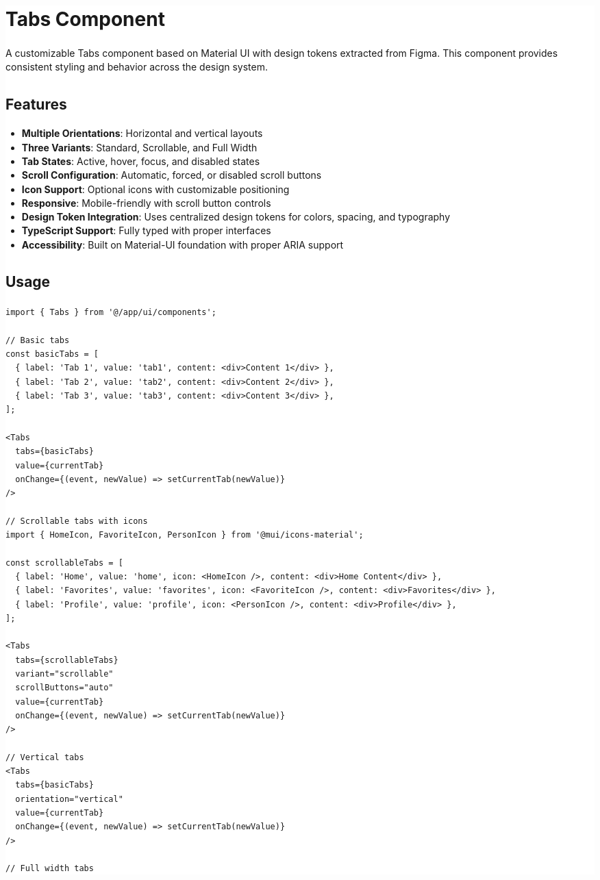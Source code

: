 # Tabs Component

A customizable Tabs component based on Material UI with design tokens extracted from Figma. This component provides consistent styling and behavior across the design system.

## Features

- **Multiple Orientations**: Horizontal and vertical layouts
- **Three Variants**: Standard, Scrollable, and Full Width
- **Tab States**: Active, hover, focus, and disabled states
- **Scroll Configuration**: Automatic, forced, or disabled scroll buttons
- **Icon Support**: Optional icons with customizable positioning
- **Responsive**: Mobile-friendly with scroll button controls
- **Design Token Integration**: Uses centralized design tokens for colors, spacing, and typography
- **TypeScript Support**: Fully typed with proper interfaces
- **Accessibility**: Built on Material-UI foundation with proper ARIA support

## Usage

```tsx
import { Tabs } from '@/app/ui/components';

// Basic tabs
const basicTabs = [
  { label: 'Tab 1', value: 'tab1', content: <div>Content 1</div> },
  { label: 'Tab 2', value: 'tab2', content: <div>Content 2</div> },
  { label: 'Tab 3', value: 'tab3', content: <div>Content 3</div> },
];

<Tabs
  tabs={basicTabs}
  value={currentTab}
  onChange={(event, newValue) => setCurrentTab(newValue)}
/>

// Scrollable tabs with icons
import { HomeIcon, FavoriteIcon, PersonIcon } from '@mui/icons-material';

const scrollableTabs = [
  { label: 'Home', value: 'home', icon: <HomeIcon />, content: <div>Home Content</div> },
  { label: 'Favorites', value: 'favorites', icon: <FavoriteIcon />, content: <div>Favorites</div> },
  { label: 'Profile', value: 'profile', icon: <PersonIcon />, content: <div>Profile</div> },
];

<Tabs
  tabs={scrollableTabs}
  variant="scrollable"
  scrollButtons="auto"
  value={currentTab}
  onChange={(event, newValue) => setCurrentTab(newValue)}
/>

// Vertical tabs
<Tabs
  tabs={basicTabs}
  orientation="vertical"
  value={currentTab}
  onChange={(event, newValue) => setCurrentTab(newValue)}
/>

// Full width tabs  
```